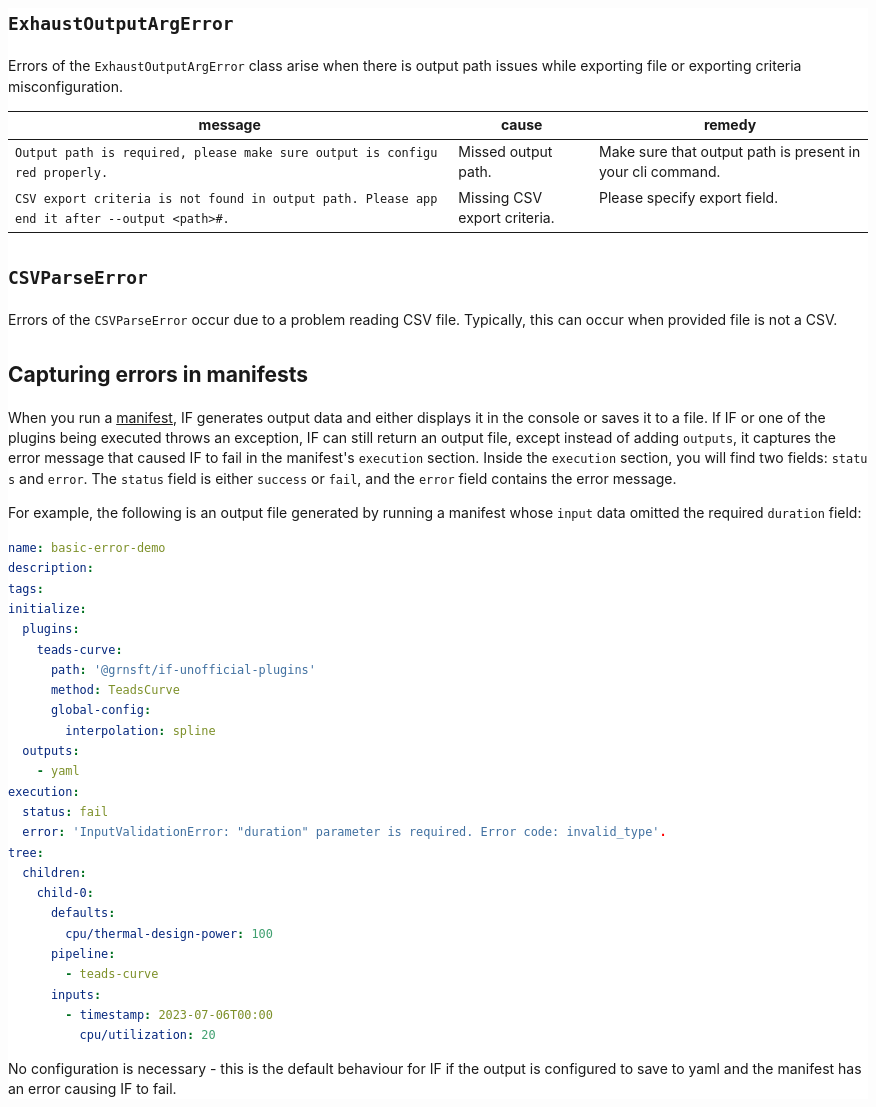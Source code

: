 
## `ExhaustOutputArgError`

Errors of the `ExhaustOutputArgError` class arise when there is output path issues while exporting file or exporting criteria misconfiguration.

| message                                                                                     | cause                        | remedy                                                     |
| ------------------------------------------------------------------------------------------- | ---------------------------- | ---------------------------------------------------------- |
| `Output path is required, please make sure output is configured properly.`                  | Missed output path.          | Make sure that output path is present in your cli command. |
| `CSV export criteria is not found in output path. Please append it after --output <path>#.` | Missing CSV export criteria. | Please specify export field.                               |


## `CSVParseError`

Errors of the `CSVParseError` occur due to a problem reading CSV file. Typically, this can occur when provided file is not a CSV.


## Capturing errors in manifests

When you run a [manifest](../major-concepts/manifest-file.md), IF generates output data and either displays it in the console or saves it to a file. If IF or one of the plugins being executed throws an exception, IF can still return an output file, except instead of adding `outputs`, it captures the error message that caused IF to fail in the manifest's `execution` section. Inside the `execution` section, you will find two fields: `status` and `error`. The `status` field is either `success` or `fail`, and the `error` field contains the error message.

For example, the following is an output file generated by running a manifest whose `input` data omitted the required `duration` field:

```yaml
name: basic-error-demo
description:
tags:
initialize:
  plugins:
    teads-curve: 
      path: '@grnsft/if-unofficial-plugins'
      method: TeadsCurve
      global-config:
        interpolation: spline
  outputs:
    - yaml
execution:
  status: fail
  error: 'InputValidationError: "duration" parameter is required. Error code: invalid_type'.
tree:
  children:
    child-0:
      defaults:
        cpu/thermal-design-power: 100
      pipeline:
        - teads-curve
      inputs:
        - timestamp: 2023-07-06T00:00
          cpu/utilization: 20
```

No configuration is necessary - this is the default behaviour for IF if the output is configured to save to yaml and the manifest has an error causing IF to fail.
